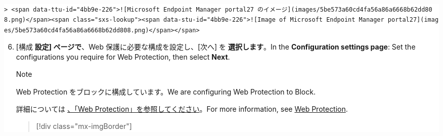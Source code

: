     > <span data-ttu-id="4bb9e-226">![Microsoft Endpoint Manager portal27 のイメージ](images/5be573a60cd4fa56a86a6668b62dd808.png)</span><span class="sxs-lookup"><span data-stu-id="4bb9e-226">![Image of Microsoft Endpoint Manager portal27](images/5be573a60cd4fa56a86a6668b62dd808.png)</span></span>

6.  <span data-ttu-id="4bb9e-227">[構成 **設定] ページで**、Web 保護に必要な構成を設定し、[次へ] を  **選択します**。</span><span class="sxs-lookup"><span data-stu-id="4bb9e-227">In the **Configuration settings page**: Set the configurations you require for Web Protection, then select  **Next**.</span></span>

    > [!NOTE]
    > <span data-ttu-id="4bb9e-228">Web Protection をブロックに構成しています。</span><span class="sxs-lookup"><span data-stu-id="4bb9e-228">We are configuring Web Protection to Block.</span></span>
    > 
    > <span data-ttu-id="4bb9e-229">詳細については [、「Web Protection」を参照してください](web-protection-overview.md)。</span><span class="sxs-lookup"><span data-stu-id="4bb9e-229">For more information, see [Web Protection](web-protection-overview.md).</span></span>

    > [!div class="mx-imgBorder"]